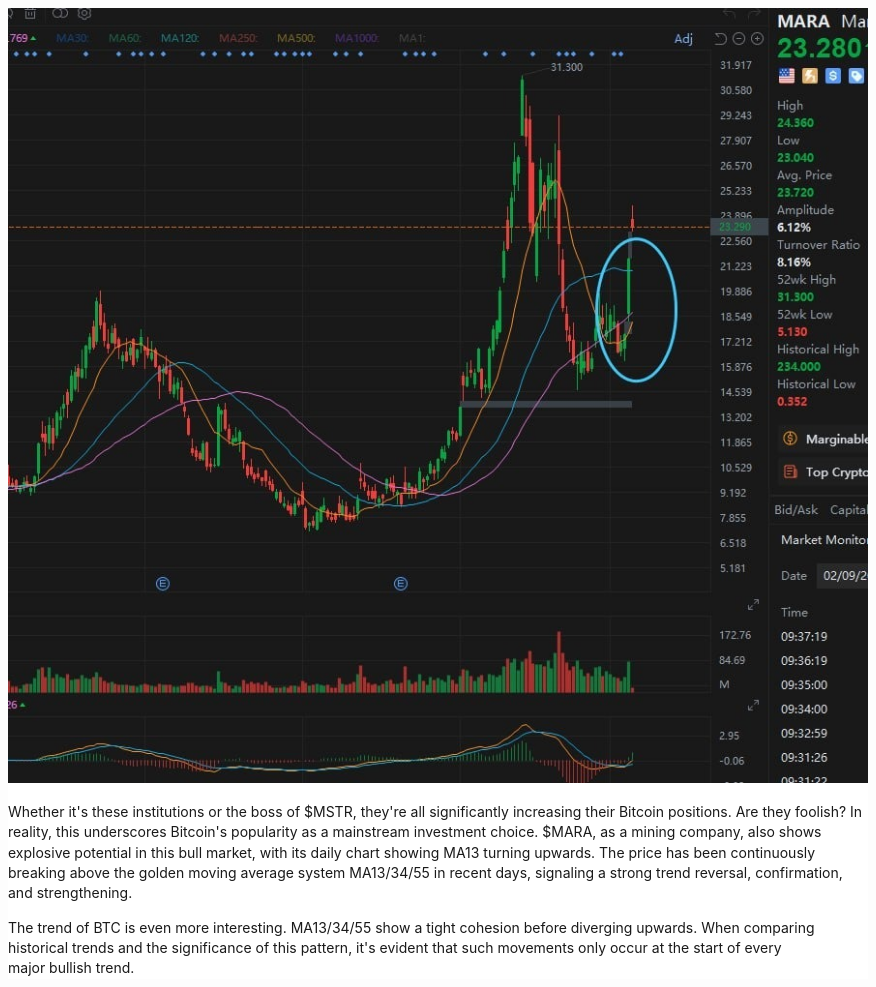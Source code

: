![2024-02-09_09.11.59_82922c18.jpg](images/2024-02-09_09.11.59_82922c18.jpg)

Whether it's these institutions or the boss of $MSTR, they're all significantly increasing their Bitcoin positions. Are they foolish? In reality, this underscores Bitcoin's popularity as a mainstream investment choice. $MARA, as a mining company, also shows explosive potential in this bull market, with its daily chart showing MA13 turning upwards. The price has been continuously breaking above the golden moving average system MA13/34/55 in recent days, signaling a strong trend reversal, confirmation, and strengthening.

The trend of BTC is even more interesting. MA13/34/55 show a tight cohesion before diverging upwards. When comparing historical trends and the significance of this pattern, it's evident that such movements only occur at the start of every major bullish trend.
